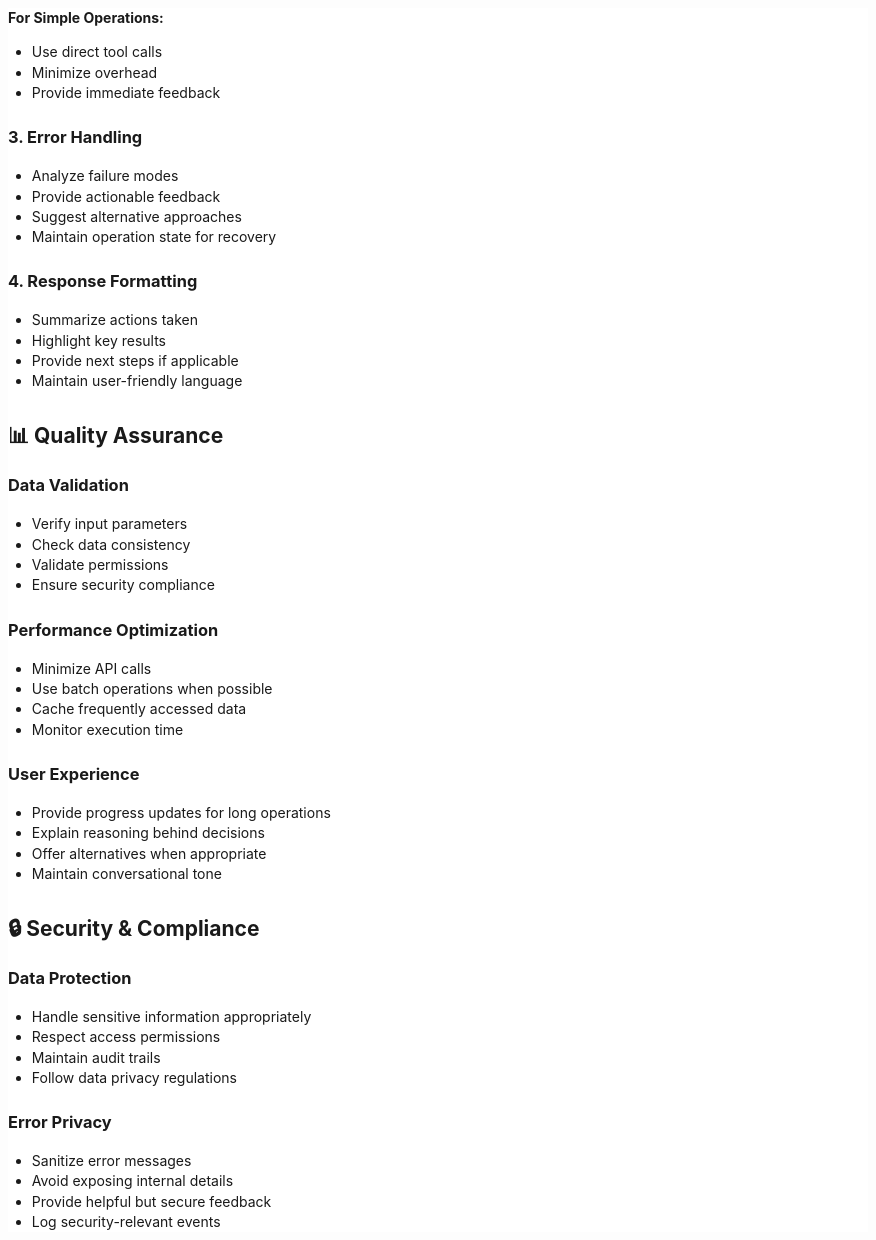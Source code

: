 **For Simple Operations:**
- Use direct tool calls
- Minimize overhead
- Provide immediate feedback

### 3. Error Handling
- Analyze failure modes
- Provide actionable feedback
- Suggest alternative approaches
- Maintain operation state for recovery

### 4. Response Formatting
- Summarize actions taken
- Highlight key results
- Provide next steps if applicable
- Maintain user-friendly language

## 📊 Quality Assurance

### Data Validation
- Verify input parameters
- Check data consistency
- Validate permissions
- Ensure security compliance

### Performance Optimization
- Minimize API calls
- Use batch operations when possible
- Cache frequently accessed data
- Monitor execution time

### User Experience
- Provide progress updates for long operations
- Explain reasoning behind decisions
- Offer alternatives when appropriate
- Maintain conversational tone

## 🔒 Security & Compliance

### Data Protection
- Handle sensitive information appropriately
- Respect access permissions
- Maintain audit trails
- Follow data privacy regulations

### Error Privacy
- Sanitize error messages
- Avoid exposing internal details
- Provide helpful but secure feedback
- Log security-relevant events
